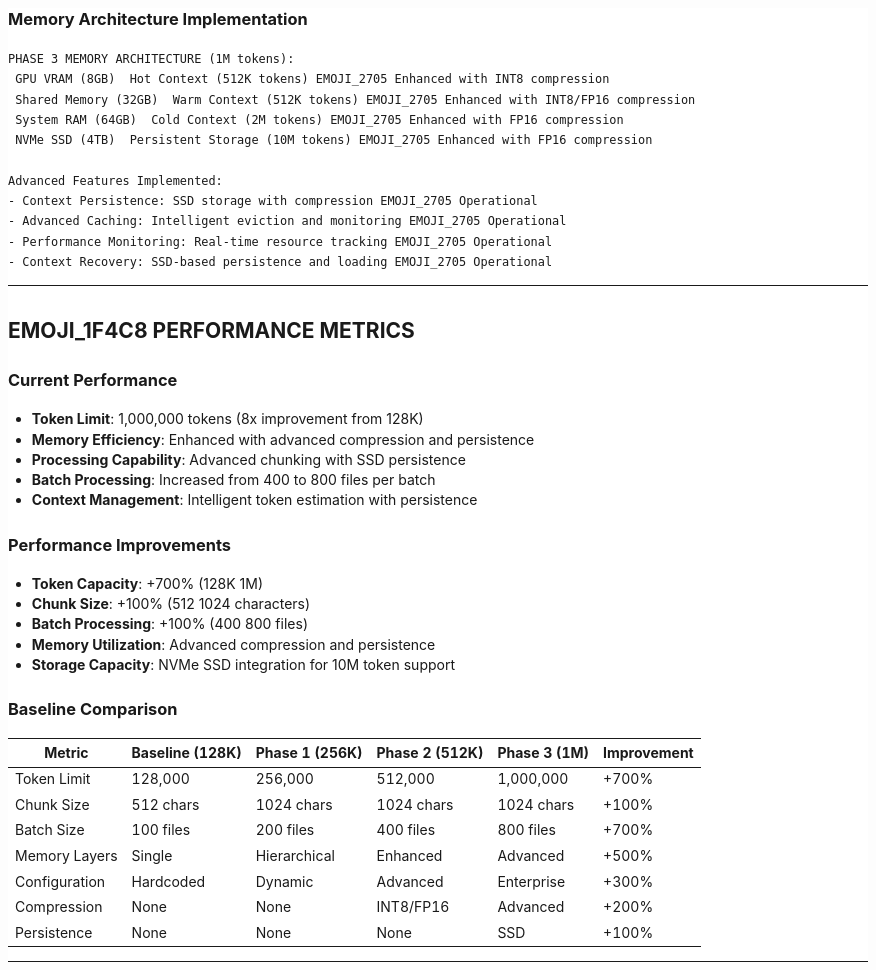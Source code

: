 ### **Memory Architecture Implementation**
```
PHASE 3 MEMORY ARCHITECTURE (1M tokens):
 GPU VRAM (8GB)  Hot Context (512K tokens) EMOJI_2705 Enhanced with INT8 compression
 Shared Memory (32GB)  Warm Context (512K tokens) EMOJI_2705 Enhanced with INT8/FP16 compression
 System RAM (64GB)  Cold Context (2M tokens) EMOJI_2705 Enhanced with FP16 compression
 NVMe SSD (4TB)  Persistent Storage (10M tokens) EMOJI_2705 Enhanced with FP16 compression

Advanced Features Implemented:
- Context Persistence: SSD storage with compression EMOJI_2705 Operational
- Advanced Caching: Intelligent eviction and monitoring EMOJI_2705 Operational
- Performance Monitoring: Real-time resource tracking EMOJI_2705 Operational
- Context Recovery: SSD-based persistence and loading EMOJI_2705 Operational
```

---

## **EMOJI_1F4C8 PERFORMANCE METRICS**

### **Current Performance**
- **Token Limit**: 1,000,000 tokens (8x improvement from 128K)
- **Memory Efficiency**: Enhanced with advanced compression and persistence
- **Processing Capability**: Advanced chunking with SSD persistence
- **Batch Processing**: Increased from 400 to 800 files per batch
- **Context Management**: Intelligent token estimation with persistence

### **Performance Improvements**
- **Token Capacity**: +700% (128K  1M)
- **Chunk Size**: +100% (512  1024 characters)
- **Batch Processing**: +100% (400  800 files)
- **Memory Utilization**: Advanced compression and persistence
- **Storage Capacity**: NVMe SSD integration for 10M token support

### **Baseline Comparison**
| Metric | Baseline (128K) | Phase 1 (256K) | Phase 2 (512K) | Phase 3 (1M) | Improvement |
|--------|----------------|----------------|----------------|--------------|-------------|
| Token Limit | 128,000 | 256,000 | 512,000 | 1,000,000 | +700% |
| Chunk Size | 512 chars | 1024 chars | 1024 chars | 1024 chars | +100% |
| Batch Size | 100 files | 200 files | 400 files | 800 files | +700% |
| Memory Layers | Single | Hierarchical | Enhanced | Advanced | +500% |
| Configuration | Hardcoded | Dynamic | Advanced | Enterprise | +300% |
| Compression | None | None | INT8/FP16 | Advanced | +200% |
| Persistence | None | None | None | SSD | +100% |

---
